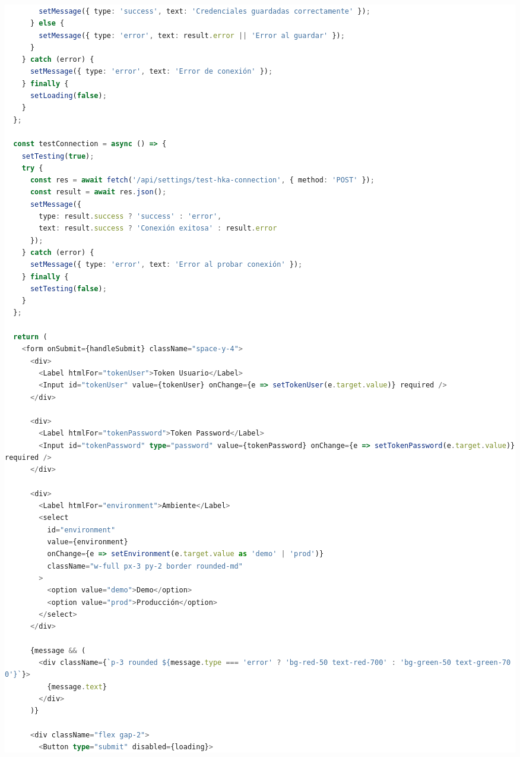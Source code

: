 ```typescript
        setMessage({ type: 'success', text: 'Credenciales guardadas correctamente' });
      } else {
        setMessage({ type: 'error', text: result.error || 'Error al guardar' });
      }
    } catch (error) {
      setMessage({ type: 'error', text: 'Error de conexión' });
    } finally {
      setLoading(false);
    }
  };

  const testConnection = async () => {
    setTesting(true);
    try {
      const res = await fetch('/api/settings/test-hka-connection', { method: 'POST' });
      const result = await res.json();
      setMessage({ 
        type: result.success ? 'success' : 'error', 
        text: result.success ? 'Conexión exitosa' : result.error 
      });
    } catch (error) {
      setMessage({ type: 'error', text: 'Error al probar conexión' });
    } finally {
      setTesting(false);
    }
  };

  return (
    <form onSubmit={handleSubmit} className="space-y-4">
      <div>
        <Label htmlFor="tokenUser">Token Usuario</Label>
        <Input id="tokenUser" value={tokenUser} onChange={e => setTokenUser(e.target.value)} required />
      </div>

      <div>
        <Label htmlFor="tokenPassword">Token Password</Label>
        <Input id="tokenPassword" type="password" value={tokenPassword} onChange={e => setTokenPassword(e.target.value)} required />
      </div>

      <div>
        <Label htmlFor="environment">Ambiente</Label>
        <select 
          id="environment" 
          value={environment} 
          onChange={e => setEnvironment(e.target.value as 'demo' | 'prod')}
          className="w-full px-3 py-2 border rounded-md"
        >
          <option value="demo">Demo</option>
          <option value="prod">Producción</option>
        </select>
      </div>

      {message && (
        <div className={`p-3 rounded ${message.type === 'error' ? 'bg-red-50 text-red-700' : 'bg-green-50 text-green-700'}`}>
          {message.text}
        </div>
      )}

      <div className="flex gap-2">
        <Button type="submit" disabled={loading}>
```